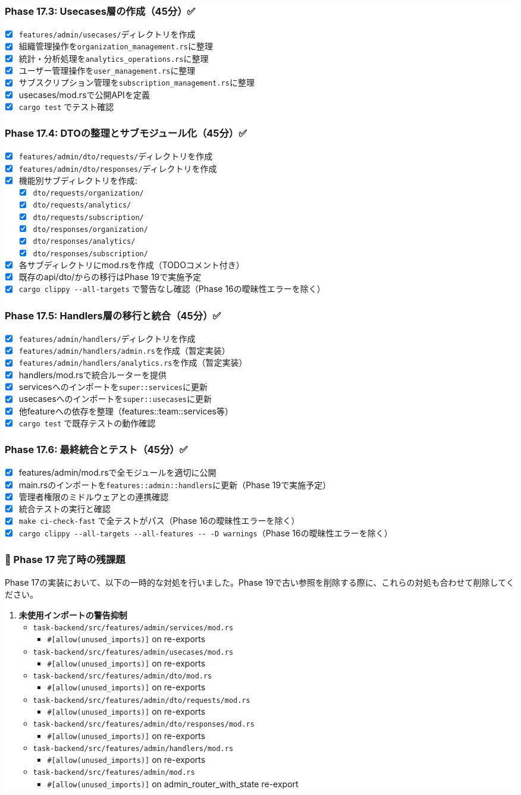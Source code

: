 ### Phase 17.3: Usecases層の作成（45分）✅
- [x] `features/admin/usecases/`ディレクトリを作成
- [x] 組織管理操作を`organization_management.rs`に整理
- [x] 統計・分析処理を`analytics_operations.rs`に整理
- [x] ユーザー管理操作を`user_management.rs`に整理
- [x] サブスクリプション管理を`subscription_management.rs`に整理
- [x] usecases/mod.rsで公開APIを定義
- [x] `cargo test` でテスト確認

### Phase 17.4: DTOの整理とサブモジュール化（45分）✅
- [x] `features/admin/dto/requests/`ディレクトリを作成
- [x] `features/admin/dto/responses/`ディレクトリを作成
- [x] 機能別サブディレクトリを作成:
  - [x] `dto/requests/organization/`
  - [x] `dto/requests/analytics/`
  - [x] `dto/requests/subscription/`
  - [x] `dto/responses/organization/`
  - [x] `dto/responses/analytics/`
  - [x] `dto/responses/subscription/`
- [x] 各サブディレクトリにmod.rsを作成（TODOコメント付き）
- [x] 既存のapi/dto/からの移行はPhase 19で実施予定
- [x] `cargo clippy --all-targets` で警告なし確認（Phase 16の曖昧性エラーを除く）

### Phase 17.5: Handlers層の移行と統合（45分）✅
- [x] `features/admin/handlers/`ディレクトリを作成
- [x] `features/admin/handlers/admin.rs`を作成（暂定実装）
- [x] `features/admin/handlers/analytics.rs`を作成（暂定実装）
- [x] handlers/mod.rsで統合ルーターを提供
- [x] servicesへのインポートを`super::services`に更新
- [x] usecasesへのインポートを`super::usecases`に更新
- [x] 他featureへの依存を整理（features::team::services等）
- [x] `cargo test` で既存テストの動作確認

### Phase 17.6: 最終統合とテスト（45分）✅
- [x] features/admin/mod.rsで全モジュールを適切に公開
- [x] main.rsのインポートを`features::admin::handlers`に更新（Phase 19で実施予定）
- [x] 管理者権限のミドルウェアとの連携確認
- [x] 統合テストの実行と確認
- [x] `make ci-check-fast` で全テストがパス（Phase 16の曖昧性エラーを除く）
- [x] `cargo clippy --all-targets --all-features -- -D warnings`（Phase 16の曖昧性エラーを除く）

### 📝 Phase 17 完了時の残課題

Phase 17の実装において、以下の一時的な対処を行いました。Phase 19で古い参照を削除する際に、これらの対処も合わせて削除してください。

1. **未使用インポートの警告抑制**
   - `task-backend/src/features/admin/services/mod.rs`
     - `#[allow(unused_imports)]` on re-exports
   - `task-backend/src/features/admin/usecases/mod.rs`
     - `#[allow(unused_imports)]` on re-exports
   - `task-backend/src/features/admin/dto/mod.rs`
     - `#[allow(unused_imports)]` on re-exports
   - `task-backend/src/features/admin/dto/requests/mod.rs`
     - `#[allow(unused_imports)]` on re-exports
   - `task-backend/src/features/admin/dto/responses/mod.rs`
     - `#[allow(unused_imports)]` on re-exports
   - `task-backend/src/features/admin/handlers/mod.rs`
     - `#[allow(unused_imports)]` on re-exports
   - `task-backend/src/features/admin/mod.rs`
     - `#[allow(unused_imports)]` on admin_router_with_state re-export
